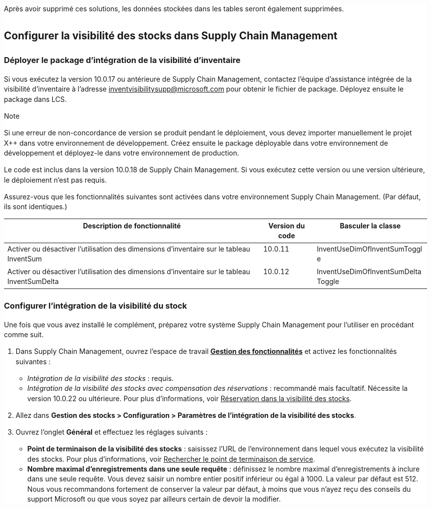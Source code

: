 Après avoir supprimé ces solutions, les données stockées dans les tables seront également supprimées.

## <a name="set-up-inventory-visibility-in-supply-chain-management"></a><a name="setup-dynamics-scm"></a>Configurer la visibilité des stocks dans Supply Chain Management

### <a name="deploy-the-inventory-visibility-integration-package"></a><a name="deploy-inventory-visibility-package"></a>Déployer le package d’intégration de la visibilité d’inventaire

Si vous exécutez la version 10.0.17 ou antérieure de Supply Chain Management, contactez l’équipe d’assistance intégrée de la visibilité d’inventaire à l’adresse [inventvisibilitysupp@microsoft.com](mailto:inventvisibilitysupp@microsoft.com) pour obtenir le fichier de package. Déployez ensuite le package dans LCS.

> [!NOTE]
> Si une erreur de non-concordance de version se produit pendant le déploiement, vous devez importer manuellement le projet X++ dans votre environnement de développement. Créez ensuite le package déployable dans votre environnement de développement et déployez-le dans votre environnement de production.
>
> Le code est inclus dans la version 10.0.18 de Supply Chain Management. Si vous exécutez cette version ou une version ultérieure, le déploiement n’est pas requis.

Assurez-vous que les fonctionnalités suivantes sont activées dans votre environnement Supply Chain Management. (Par défaut, ils sont identiques.)

| Description de fonctionnalité | Version du code | Basculer la classe |
|---|---|---|
| Activer ou désactiver l’utilisation des dimensions d’inventaire sur le tableau InventSum      | 10.0.11 | InventUseDimOfInventSumToggle      |
| Activer ou désactiver l’utilisation des dimensions d’inventaire sur le tableau InventSumDelta | 10.0.12 | InventUseDimOfInventSumDeltaToggle |

### <a name="set-up-inventory-visibility-integration"></a><a name="setup-inventory-visibility-integration"></a>Configurer l’intégration de la visibilité du stock

Une fois que vous avez installé le complément, préparez votre système Supply Chain Management pour l’utiliser en procédant comme suit.

1. Dans Supply Chain Management, ouvrez l’espace de travail **[Gestion des fonctionnalités](../../fin-ops-core/fin-ops/get-started/feature-management/feature-management-overview.md)** et activez les fonctionnalités suivantes :
    - *Intégration de la visibilité des stocks* : requis.
    - *Intégration de la visibilité des stocks avec compensation des réservations* : recommandé mais facultatif. Nécessite la version 10.0.22 ou ultérieure. Pour plus d’informations, voir [Réservation dans la visibilité des stocks](inventory-visibility-reservations.md).

1. Allez dans **Gestion des stocks \> Configuration \> Paramètres de l’intégration de la visibilité des stocks**.
1. Ouvrez l’onglet **Général** et effectuez les réglages suivants :
    - **Point de terminaison de la visibilité des stocks** : saisissez l’URL de l’environnement dans lequel vous exécutez la visibilité des stocks. Pour plus d’informations, voir [Rechercher le point de terminaison de service](inventory-visibility-configuration.md#get-service-endpoint).
    - **Nombre maximal d’enregistrements dans une seule requête** : définissez le nombre maximal d’enregistrements à inclure dans une seule requête. Vous devez saisir un nombre entier positif inférieur ou égal à 1000. La valeur par défaut est 512. Nous vous recommandons fortement de conserver la valeur par défaut, à moins que vous n’ayez reçu des conseils du support Microsoft ou que vous soyez par ailleurs certain de devoir la modifier.
